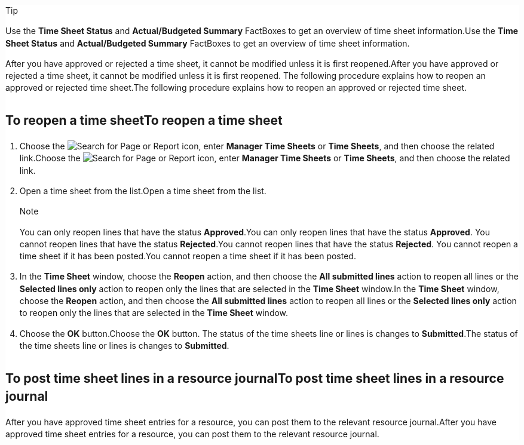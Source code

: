 > [!TIP]  
>   <span data-ttu-id="b6e9a-173">Use the **Time Sheet Status** and **Actual/Budgeted Summary** FactBoxes to get an overview of time sheet information.</span><span class="sxs-lookup"><span data-stu-id="b6e9a-173">Use the **Time Sheet Status** and **Actual/Budgeted Summary** FactBoxes to get an overview of time sheet information.</span></span>

<span data-ttu-id="b6e9a-174">After you have approved or rejected a time sheet, it cannot be modified unless it is first reopened.</span><span class="sxs-lookup"><span data-stu-id="b6e9a-174">After you have approved or rejected a time sheet, it cannot be modified unless it is first reopened.</span></span> <span data-ttu-id="b6e9a-175">The following procedure explains how to reopen an approved or rejected time sheet.</span><span class="sxs-lookup"><span data-stu-id="b6e9a-175">The following procedure explains how to reopen an approved or rejected time sheet.</span></span>

## <a name="to-reopen-a-time-sheet"></a><span data-ttu-id="b6e9a-176">To reopen a time sheet</span><span class="sxs-lookup"><span data-stu-id="b6e9a-176">To reopen a time sheet</span></span>
1. <span data-ttu-id="b6e9a-177">Choose the ![Search for Page or Report](media/ui-search/search_small.png "Search for Page or Report icon") icon, enter **Manager Time Sheets** or **Time Sheets**, and then choose the related link.</span><span class="sxs-lookup"><span data-stu-id="b6e9a-177">Choose the ![Search for Page or Report](media/ui-search/search_small.png "Search for Page or Report icon") icon, enter **Manager Time Sheets** or **Time Sheets**, and then choose the related link.</span></span>
2. <span data-ttu-id="b6e9a-178">Open a time sheet from the list.</span><span class="sxs-lookup"><span data-stu-id="b6e9a-178">Open a time sheet from the list.</span></span>  

    > [!NOTE]  
   >   <span data-ttu-id="b6e9a-179">You can only reopen lines that have the status **Approved**.</span><span class="sxs-lookup"><span data-stu-id="b6e9a-179">You can only reopen lines that have the status **Approved**.</span></span> <span data-ttu-id="b6e9a-180">You cannot reopen lines that have the status **Rejected**.</span><span class="sxs-lookup"><span data-stu-id="b6e9a-180">You cannot reopen lines that have the status **Rejected**.</span></span> <span data-ttu-id="b6e9a-181">You cannot reopen a time sheet if it has been posted.</span><span class="sxs-lookup"><span data-stu-id="b6e9a-181">You cannot reopen a time sheet if it has been posted.</span></span>  
3. <span data-ttu-id="b6e9a-182">In the **Time Sheet** window, choose the **Reopen** action, and then choose the **All submitted lines** action to reopen all lines or the **Selected lines only** action to reopen only the lines that are selected in the **Time Sheet** window.</span><span class="sxs-lookup"><span data-stu-id="b6e9a-182">In the **Time Sheet** window, choose the **Reopen** action, and then choose the **All submitted lines** action to reopen all lines or the **Selected lines only** action to reopen only the lines that are selected in the **Time Sheet** window.</span></span>
4. <span data-ttu-id="b6e9a-183">Choose the **OK** button.</span><span class="sxs-lookup"><span data-stu-id="b6e9a-183">Choose the **OK** button.</span></span> <span data-ttu-id="b6e9a-184">The status of the time sheets line or lines is changes to **Submitted**.</span><span class="sxs-lookup"><span data-stu-id="b6e9a-184">The status of the time sheets line or lines is changes to **Submitted**.</span></span>  

## <a name="to-post-time-sheet-lines-in-a-resource-journal"></a><span data-ttu-id="b6e9a-185">To post time sheet lines in a resource journal</span><span class="sxs-lookup"><span data-stu-id="b6e9a-185">To post time sheet lines in a resource journal</span></span>
<span data-ttu-id="b6e9a-186">After you have approved time sheet entries for a resource, you can post them to the relevant resource journal.</span><span class="sxs-lookup"><span data-stu-id="b6e9a-186">After you have approved time sheet entries for a resource, you can post them to the relevant resource journal.</span></span>
